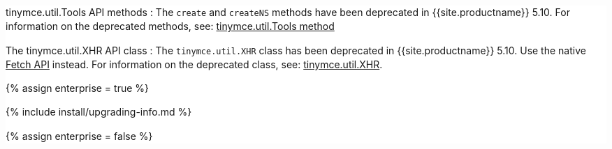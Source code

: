 tinymce.util.Tools API methods
: The `create` and `createNS` methods have been deprecated in {{site.productname}} 5.10. For information on the deprecated methods, see: [tinymce.util.Tools method]({{site.baseurl}}/api/tinymce.util/tinymce.util.tools/)

The tinymce.util.XHR API class
: The `tinymce.util.XHR` class has been deprecated in {{site.productname}} 5.10. Use the native [Fetch API](https://developer.mozilla.org/en-US/docs/Web/API/Fetch_API) instead. For information on the deprecated class, see: [tinymce.util.XHR]({{site.baseurl}}/api/tinymce.util/tinymce.util.xhr/).

{% assign enterprise = true %}

{% include install/upgrading-info.md %}

{% assign enterprise = false %}

